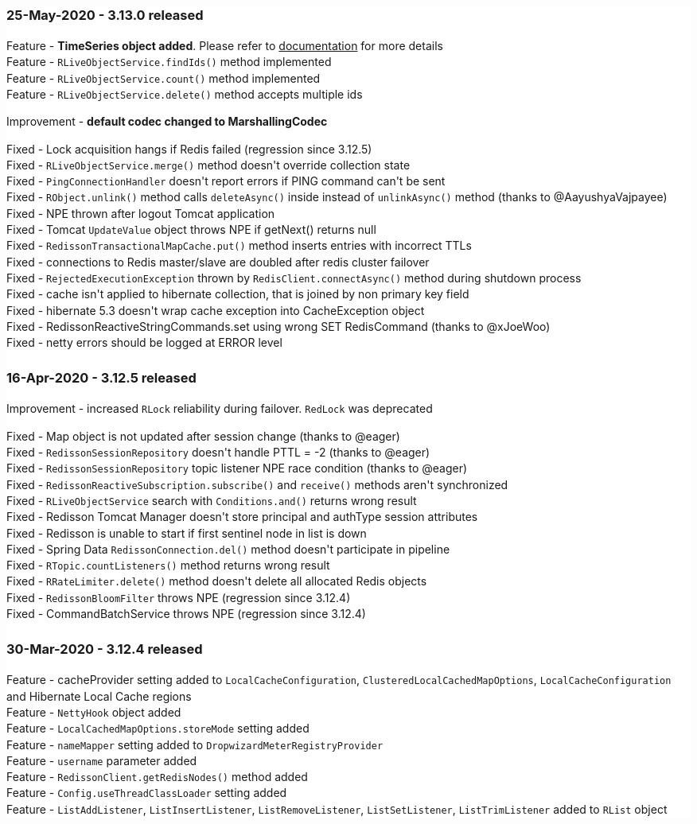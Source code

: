 ### 25-May-2020 - 3.13.0 released
Feature - __TimeSeries object added__. Please refer to [documentation](https://github.com/redisson/redisson/wiki/7.-distributed-collections/#723-time-series) for more details  
Feature - `RLiveObjectService.findIds()` method implemented  
Feature - `RLiveObjectService.count()` method implemented  
Feature - `RLiveObjectService.delete()` method accepts multiple ids  

Improvement - __default codec changed to MarshallingCodec__  

Fixed - Lock acquisition hangs if Redis failed (regression since 3.12.5)  
Fixed - `RLiveObjectService.merge()` method doesn't override collection state  
Fixed - `PingConnectionHandler` doesn't report errors if PING command can't be sent  
Fixed - `RObject.unlink()` method calls `deleteAsync()` inside instead of `unlinkAsync()` method (thanks to @AayushyaVajpayee)  
Fixed - NPE thrown after logout Tomcat application  
Fixed - Tomcat `UpdateValue` object throws NPE if getNext() returns null  
Fixed - `RedissonTransactionalMapCache.put()` method inserts entries with incorrect TTLs  
Fixed - connections to Redis master/slave are doubled after redis cluster failover  
Fixed - `RejectedExecutionException` thrown by `RedisClient.connectAsync()` method during shutdown process  
Fixed - cache isn't applied to hibernate collection, that is joined by non primary key field  
Fixed - hibernate 5.3 doesn't wrap cache exception into CacheException object  
Fixed - RedissonReactiveStringCommands.set using wrong SET RedisCommand (thanks to @xJoeWoo)  
Fixed - netty errors should be logged at ERROR level  

### 16-Apr-2020 - 3.12.5 released

Improvement - increased `RLock` reliability during failover. `RedLock` was deprecated  

Fixed - Map object is not updated after session change (thanks to @eager)  
Fixed - `RedissonSessionRepository` doesn't handle PTTL = -2 (thanks to @eager)  
Fixed - `RedissonSessionRepository` topic listener NPE race condition (thanks to @eager)  
Fixed - `RedissonReactiveSubscription.subscribe()` and `receive()` methods aren't synchronized  
Fixed - `RLiveObjectService` search with `Conditions.and()` returns wrong result  
Fixed - Redisson Tomcat Manager doesn't store principal and authType session attributes  
Fixed - Redisson is unable to start if first sentinel node in list is down  
Fixed - Spring Data `RedissonConnection.del()` method doesn't participate in pipeline  
Fixed - `RTopic.countListeners()` method returns wrong result  
Fixed - `RRateLimiter.delete()` method doesn't delete all allocated Redis objects  
Fixed - `RedissonBloomFilter` throws NPE (regression since 3.12.4)  
Fixed - CommandBatchService throws NPE (regression since 3.12.4)  

### 30-Mar-2020 - 3.12.4 released

Feature - cacheProvider setting added to `LocalCacheConfiguration`, `ClusteredLocalCachedMapOptions`, `LocalCacheConfiguration` and Hibernate Local Cache regions  
Feature - `NettyHook` object added  
Feature - `LocalCachedMapOptions.storeMode` setting added  
Feature - `nameMapper` setting added to `DropwizardMeterRegistryProvider`  
Feature - `username` parameter added  
Feature - `RedissonClient.getRedisNodes()` method added  
Feature - `Config.useThreadClassLoader` setting added  
Feature - `ListAddListener`, `ListInsertListener`, `ListRemoveListener`, `ListSetListener`, `ListTrimListener` added to `RList` object 
